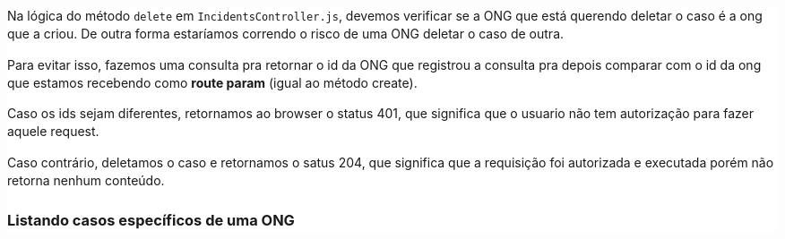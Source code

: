 Na lógica do método `delete` em `IncidentsController.js`, devemos verificar se a ONG que está querendo deletar o caso é a ong que a criou. De outra forma estaríamos correndo o risco de uma ONG deletar o caso de outra.

Para evitar isso, fazemos uma consulta pra retornar o id da ONG que registrou a consulta pra depois comparar com o id da ong que estamos recebendo como **route param** (igual ao método create).

Caso os ids sejam diferentes, retornamos ao browser o status 401, que significa que o usuario não tem autorização para fazer aquele request.

Caso contrário, deletamos o caso e retornamos o satus 204, que significa que a requisição foi autorizada e executada porém não retorna nenhum conteúdo.

### Listando casos específicos de uma ONG
